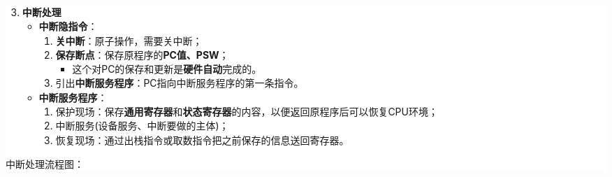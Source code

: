 3. **中断处理**
   - **中断隐指令**：
     1. **关中断**：原子操作，需要关中断；
     2. **保存断点**：保存原程序的**PC值、PSW**；
        - 这个对PC的保存和更新是**硬件自动**完成的。
     3. 引出**中断服务程序**：PC指向中断服务程序的第一条指令。
   - **中断服务程序**：
     1. 保护现场：保存**通用寄存器**和**状态寄存器**的内容，以便返回原程序后可以恢复CPU环境；
     2. 中断服务(设备服务、中断要做的主体)；
     3. 恢复现场：通过出栈指令或取数指令把之前保存的信息送回寄存器。

中断处理流程图：
